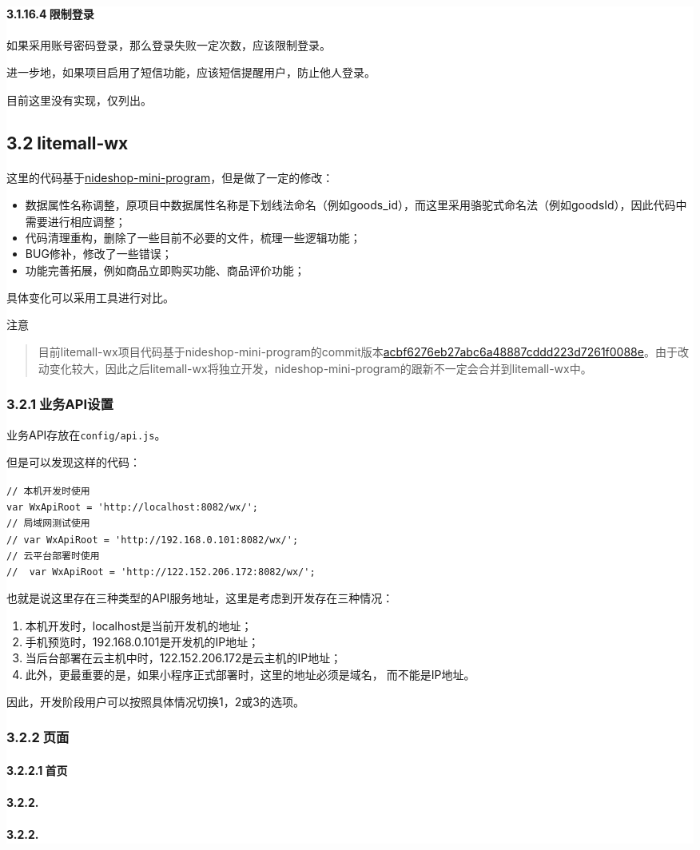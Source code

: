 #### 3.1.16.4 限制登录

如果采用账号密码登录，那么登录失败一定次数，应该限制登录。

进一步地，如果项目启用了短信功能，应该短信提醒用户，防止他人登录。

目前这里没有实现，仅列出。

## 3.2 litemall-wx

这里的代码基于[nideshop-mini-program](https://gitee.com/tumobi/nideshop-mini-program)，但是做了一定的修改：

* 数据属性名称调整，原项目中数据属性名称是下划线法命名（例如goods_id），而这里采用骆驼式命名法（例如goodsId），因此代码中需要进行相应调整；
* 代码清理重构，删除了一些目前不必要的文件，梳理一些逻辑功能；
* BUG修补，修改了一些错误；
* 功能完善拓展，例如商品立即购买功能、商品评价功能；

具体变化可以采用工具进行对比。

注意
> 目前litemall-wx项目代码基于nideshop-mini-program的commit版本[acbf6276eb27abc6a48887cddd223d7261f0088e](https://github.com/tumobi/nideshop-mini-program/commit/acbf6276eb27abc6a48887cddd223d7261f0088e)。由于改动变化较大，因此之后litemall-wx将独立开发，nideshop-mini-program的跟新不一定会合并到litemall-wx中。

### 3.2.1 业务API设置

业务API存放在`config/api.js`。

但是可以发现这样的代码：

```
// 本机开发时使用
var WxApiRoot = 'http://localhost:8082/wx/';
// 局域网测试使用
// var WxApiRoot = 'http://192.168.0.101:8082/wx/';
// 云平台部署时使用
//  var WxApiRoot = 'http://122.152.206.172:8082/wx/';
```

也就是说这里存在三种类型的API服务地址，这里是考虑到开发存在三种情况：

1. 本机开发时，localhost是当前开发机的地址；
2. 手机预览时，192.168.0.101是开发机的IP地址；
3. 当后台部署在云主机中时，122.152.206.172是云主机的IP地址；
4. 此外，更最重要的是，如果小程序正式部署时，这里的地址必须是域名，
而不能是IP地址。

因此，开发阶段用户可以按照具体情况切换1，2或3的选项。

### 3.2.2 页面

#### 3.2.2.1 首页

#### 3.2.2.

#### 3.2.2.
